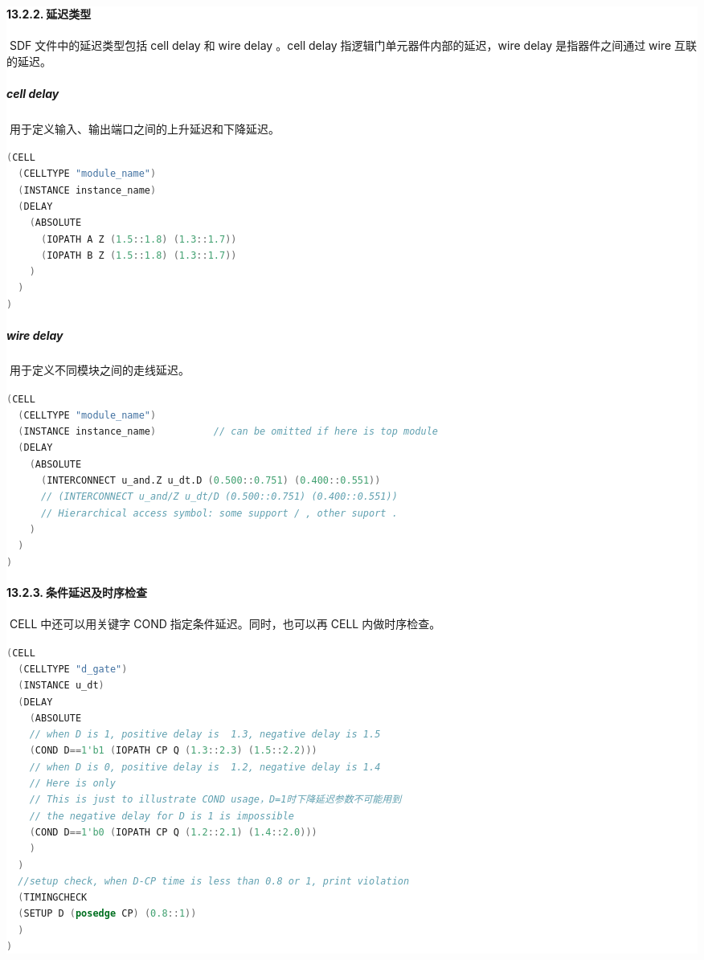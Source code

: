 #### 13.2.2. 延迟类型

​	SDF 文件中的延迟类型包括 cell delay 和 wire delay 。cell delay 指逻辑门单元器件内部的延迟，wire delay 是指器件之间通过 wire 互联的延迟。

##### cell delay

​	用于定义输入、输出端口之间的上升延迟和下降延迟。

```verilog
(CELL
  (CELLTYPE "module_name")
  (INSTANCE instance_name)
  (DELAY
    (ABSOLUTE
      (IOPATH A Z (1.5::1.8) (1.3::1.7))
      (IOPATH B Z (1.5::1.8) (1.3::1.7))
    )
  )
)
```

##### wire delay

​	用于定义不同模块之间的走线延迟。

```verilog
(CELL
  (CELLTYPE "module_name")
  (INSTANCE instance_name)			// can be omitted if here is top module
  (DELAY
    (ABSOLUTE
      (INTERCONNECT u_and.Z u_dt.D (0.500::0.751) (0.400::0.551))
      // (INTERCONNECT u_and/Z u_dt/D (0.500::0.751) (0.400::0.551))
      // Hierarchical access symbol: some support / , other suport .
    )
  )
)
```

#### 13.2.3. 条件延迟及时序检查

​	CELL 中还可以用关键字 COND 指定条件延迟。同时，也可以再 CELL 内做时序检查。

```verilog
(CELL
  (CELLTYPE "d_gate")
  (INSTANCE u_dt)
  (DELAY
    (ABSOLUTE
    // when D is 1, positive delay is  1.3, negative delay is 1.5
    (COND D==1'b1 (IOPATH CP Q (1.3::2.3) (1.5::2.2)))
    // when D is 0, positive delay is  1.2, negative delay is 1.4
    // Here is only 
    // This is just to illustrate COND usage，D=1时下降延迟参数不可能用到
    // the negative delay for D is 1 is impossible
    (COND D==1'b0 (IOPATH CP Q (1.2::2.1) (1.4::2.0)))
    )
  )
  //setup check, when D-CP time is less than 0.8 or 1, print violation
  (TIMINGCHECK
  (SETUP D (posedge CP) (0.8::1)) 
  )
)
```
